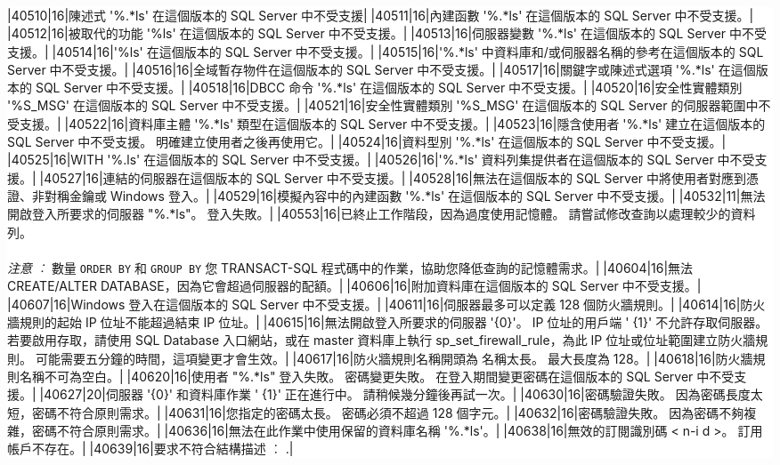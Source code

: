 |40510|16|陳述式 '%.&#x2a;ls' 在這個版本的 SQL Server 中不受支援|
|40511|16|內建函數 '%.&#x2a;ls' 在這個版本的 SQL Server 中不受支援。|
|40512|16|被取代的功能 '%ls' 在這個版本的 SQL Server 中不受支援。|
|40513|16|伺服器變數 '%.&#x2a;ls' 在這個版本的 SQL Server 中不受支援。|
|40514|16|'%ls' 在這個版本的 SQL Server 中不受支援。|
|40515|16|'%.&#x2a;ls' 中資料庫和/或伺服器名稱的參考在這個版本的 SQL Server 中不受支援。|
|40516|16|全域暫存物件在這個版本的 SQL Server 中不受支援。|
|40517|16|關鍵字或陳述式選項 '%.&#x2a;ls' 在這個版本的 SQL Server 中不受支援。|
|40518|16|DBCC 命令 '%.&#x2a;ls' 在這個版本的 SQL Server 中不受支援。|
|40520|16|安全性實體類別 '%S_MSG' 在這個版本的 SQL Server 中不受支援。|
|40521|16|安全性實體類別 '%S_MSG' 在這個版本的 SQL Server 的伺服器範圍中不受支援。|
|40522|16|資料庫主體 '%.&#x2a;ls' 類型在這個版本的 SQL Server 中不受支援。|
|40523|16|隱含使用者 '%.&#x2a;ls' 建立在這個版本的 SQL Server 中不受支援。 明確建立使用者之後再使用它。|
|40524|16|資料型別 '%.&#x2a;ls' 在這個版本的 SQL Server 中不受支援。|
|40525|16|WITH '%.ls' 在這個版本的 SQL Server 中不受支援。|
|40526|16|'%.&#x2a;ls' 資料列集提供者在這個版本的 SQL Server 中不受支援。|
|40527|16|連結的伺服器在這個版本的 SQL Server 中不受支援。|
|40528|16|無法在這個版本的 SQL Server 中將使用者對應到憑證、非對稱金鑰或 Windows 登入。|
|40529|16|模擬內容中的內建函數 '%.&#x2a;ls' 在這個版本的 SQL Server 中不受支援。|
|40532|11|無法開啟登入所要求的伺服器 "%.&#x2a;ls"。 登入失敗。|
|40553|16|已終止工作階段，因為過度使用記憶體。 請嘗試修改查詢以處理較少的資料列。<br/><br/>*注意 ︰* 數量 `ORDER BY` 和 `GROUP BY` 您 TRANSACT-SQL 程式碼中的作業，協助您降低查詢的記憶體需求。|
|40604|16|無法 CREATE/ALTER DATABASE，因為它會超過伺服器的配額。|
|40606|16|附加資料庫在這個版本的 SQL Server 中不受支援。|
|40607|16|Windows 登入在這個版本的 SQL Server 中不受支援。|
|40611|16|伺服器最多可以定義 128 個防火牆規則。|
|40614|16|防火牆規則的起始 IP 位址不能超過結束 IP 位址。|
|40615|16|無法開啟登入所要求的伺服器 '{0}'。 IP 位址的用戶端 ' \{1\}' 不允許存取伺服器。  若要啟用存取，請使用 SQL Database 入口網站，或在 master 資料庫上執行 sp_set_firewall_rule，為此 IP 位址或位址範圍建立防火牆規則。  可能需要五分鐘的時間，這項變更才會生效。|
|40617|16|防火牆規則名稱開頭為 <rule name> 名稱太長。 最大長度為 128。|
|40618|16|防火牆規則名稱不可為空白。|
|40620|16|使用者 "%.&#x2a;ls" 登入失敗。 密碼變更失敗。 在登入期間變更密碼在這個版本的 SQL Server 中不受支援。|
|40627|20|伺服器 '{0}' 和資料庫作業 ' \{1\}' 正在進行中。 請稍候幾分鐘後再試一次。|
|40630|16|密碼驗證失敗。 因為密碼長度太短，密碼不符合原則需求。|
|40631|16|您指定的密碼太長。 密碼必須不超過 128 個字元。|
|40632|16|密碼驗證失敗。 因為密碼不夠複雜，密碼不符合原則需求。|
|40636|16|無法在此作業中使用保留的資料庫名稱 '%.&#x2a;ls'。|
|40638|16|無效的訂閱識別碼 < n-i d >。 訂用帳戶不存在。|
|40639|16|要求不符合結構描述 ︰ <schema error>.|